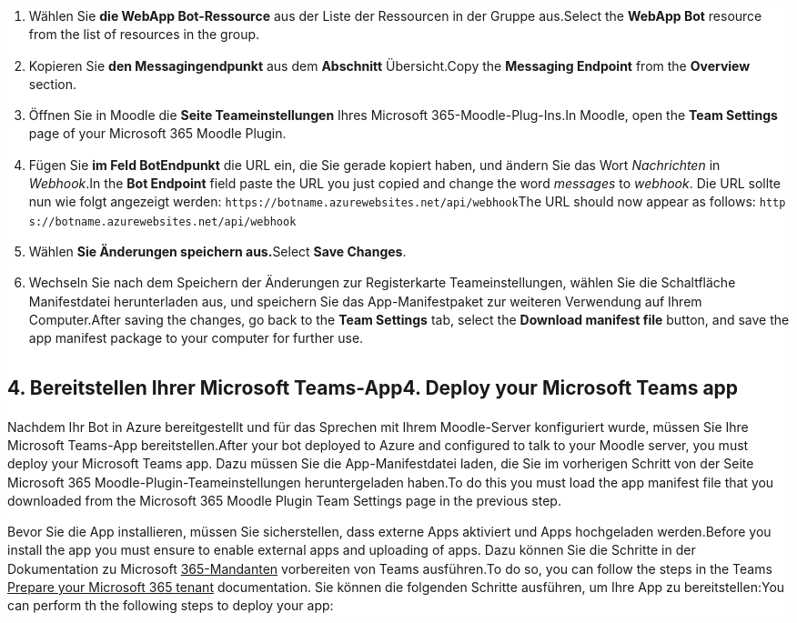 1. <span data-ttu-id="aa1f1-246">Wählen Sie **die WebApp Bot-Ressource** aus der Liste der Ressourcen in der Gruppe aus.</span><span class="sxs-lookup"><span data-stu-id="aa1f1-246">Select the **WebApp Bot** resource from the list of resources in the group.</span></span>

1. <span data-ttu-id="aa1f1-247">Kopieren Sie **den Messagingendpunkt** aus dem **Abschnitt** Übersicht.</span><span class="sxs-lookup"><span data-stu-id="aa1f1-247">Copy the **Messaging Endpoint** from the **Overview** section.</span></span>

1. <span data-ttu-id="aa1f1-248">Öffnen Sie in Moodle die **Seite Teameinstellungen** Ihres Microsoft 365-Moodle-Plug-Ins.</span><span class="sxs-lookup"><span data-stu-id="aa1f1-248">In Moodle, open the **Team Settings** page of your Microsoft 365 Moodle Plugin.</span></span>

1. <span data-ttu-id="aa1f1-249">Fügen Sie **im Feld BotEndpunkt** die URL ein, die Sie gerade kopiert haben, und ändern Sie das Wort *Nachrichten* in *Webhook*.</span><span class="sxs-lookup"><span data-stu-id="aa1f1-249">In the **Bot Endpoint** field paste the URL you just copied and change the word *messages* to *webhook*.</span></span> <span data-ttu-id="aa1f1-250">Die URL sollte nun wie folgt angezeigt werden: `https://botname.azurewebsites.net/api/webhook`</span><span class="sxs-lookup"><span data-stu-id="aa1f1-250">The URL should now appear as follows: `https://botname.azurewebsites.net/api/webhook`</span></span>

1. <span data-ttu-id="aa1f1-251">Wählen **Sie Änderungen speichern aus.**</span><span class="sxs-lookup"><span data-stu-id="aa1f1-251">Select **Save Changes**.</span></span>

1. <span data-ttu-id="aa1f1-252">Wechseln Sie nach dem Speichern  der Änderungen zur  Registerkarte Teameinstellungen, wählen Sie die Schaltfläche Manifestdatei herunterladen aus, und speichern Sie das App-Manifestpaket zur weiteren Verwendung auf Ihrem Computer.</span><span class="sxs-lookup"><span data-stu-id="aa1f1-252">After saving the changes, go back to the **Team Settings** tab, select the **Download manifest file** button, and save the app manifest package to your computer for further use.</span></span>

## <a name="4-deploy-your-microsoft-teams-app"></a><span data-ttu-id="aa1f1-253">4. Bereitstellen Ihrer Microsoft Teams-App</span><span class="sxs-lookup"><span data-stu-id="aa1f1-253">4. Deploy your Microsoft Teams app</span></span>

<span data-ttu-id="aa1f1-254">Nachdem Ihr Bot in Azure bereitgestellt und für das Sprechen mit Ihrem Moodle-Server konfiguriert wurde, müssen Sie Ihre Microsoft Teams-App bereitstellen.</span><span class="sxs-lookup"><span data-stu-id="aa1f1-254">After your bot deployed to Azure and configured to talk to your Moodle server, you must deploy your Microsoft Teams app.</span></span> <span data-ttu-id="aa1f1-255">Dazu müssen Sie die App-Manifestdatei laden, die Sie im vorherigen Schritt von der Seite Microsoft 365 Moodle-Plugin-Teameinstellungen heruntergeladen haben.</span><span class="sxs-lookup"><span data-stu-id="aa1f1-255">To do this you must load the app manifest file that you downloaded from the Microsoft 365 Moodle Plugin Team Settings page in the previous step.</span></span>

<span data-ttu-id="aa1f1-256">Bevor Sie die App installieren, müssen Sie sicherstellen, dass externe Apps aktiviert und Apps hochgeladen werden.</span><span class="sxs-lookup"><span data-stu-id="aa1f1-256">Before you install the app you must ensure to enable external apps and uploading of apps.</span></span> <span data-ttu-id="aa1f1-257">Dazu können Sie die Schritte in der Dokumentation zu Microsoft [365-Mandanten](../concepts/build-and-test/prepare-your-o365-tenant.md) vorbereiten von Teams ausführen.</span><span class="sxs-lookup"><span data-stu-id="aa1f1-257">To do so, you can follow the steps in the Teams [Prepare your Microsoft 365 tenant](../concepts/build-and-test/prepare-your-o365-tenant.md) documentation.</span></span> <span data-ttu-id="aa1f1-258">Sie können die folgenden Schritte ausführen, um Ihre App zu bereitstellen:</span><span class="sxs-lookup"><span data-stu-id="aa1f1-258">You can perform th the following steps to deploy your app:</span></span> 
